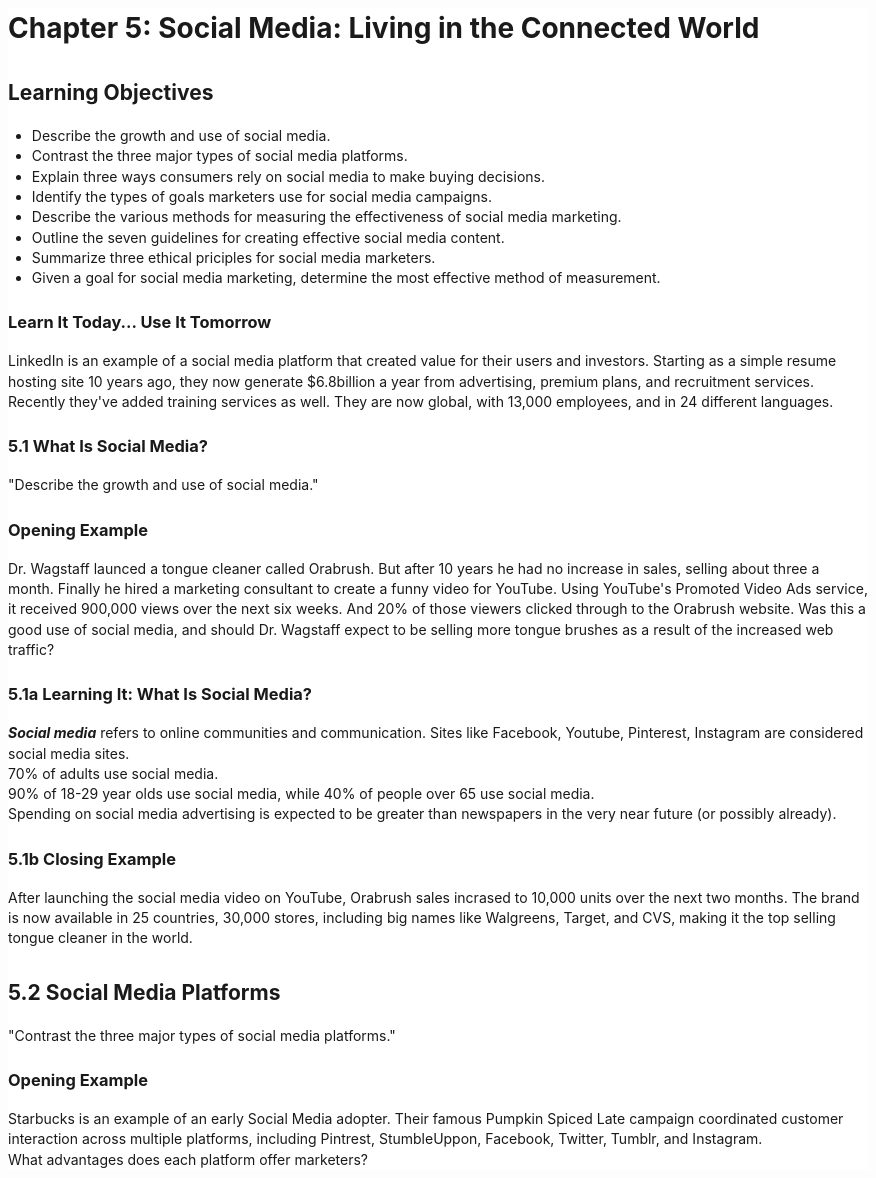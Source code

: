 # Chapter 5: Social Media: Living in the Connected World
## Learning Objectives
* Describe the growth and use of social media.
* Contrast the three major types of social media platforms.
* Explain three ways consumers rely on social media to make buying decisions.
* Identify the types of goals marketers use for social media campaigns.
* Describe the various methods for measuring the effectiveness of social media marketing.
* Outline the seven guidelines for creating effective social media content.
* Summarize three ethical priciples for social media marketers.
* Given a goal for social media marketing, determine the most effective method of measurement.

### Learn It Today... Use It Tomorrow
LinkedIn is an example of a social media platform that created value for their users and investors. Starting as a simple resume hosting site 10 years ago, they now generate $6.8billion a year from advertising, premium plans, and recruitment services. Recently they've added training services as well. They are now global, with 13,000 employees, and in 24 different languages.  

### 5.1 What Is Social Media?
"Describe the growth and use of social media."  

### Opening Example
Dr. Wagstaff launced a tongue cleaner called Orabrush. But after 10 years he had no increase in sales, selling about three a month. Finally he hired a marketing consultant to create a funny video for YouTube. Using YouTube's Promoted Video Ads service, it received 900,000 views over the next six weeks. And 20% of those viewers clicked through to the Orabrush website. Was this a good use of social media, and should Dr. Wagstaff expect to be selling more tongue brushes as a result of the increased web traffic?  

### 5.1a Learning It: What Is Social Media?
**_Social media_** refers to online communities and communication. Sites like Facebook, Youtube, Pinterest, Instagram  are considered social media sites.  
70% of adults use social media.  
90% of 18-29 year olds use social media, while 40% of people over 65 use social media.  
Spending on social media advertising is expected to be greater than newspapers in the very near future (or possibly already).  

### 5.1b Closing Example
After launching the social media video on YouTube, Orabrush sales incrased to 10,000 units over the next two months. The brand is now available in 25 countries, 30,000 stores, including big names like Walgreens, Target, and CVS, making it the top selling tongue cleaner in the world.  

## 5.2 Social Media Platforms
"Contrast the three major types of social media platforms."  

### Opening Example
Starbucks is an example of an early Social Media adopter. Their famous Pumpkin Spiced Late campaign coordinated customer interaction across multiple platforms, including Pintrest, StumbleUppon, Facebook, Twitter, Tumblr, and Instagram.  
What advantages does each platform offer marketers?  

